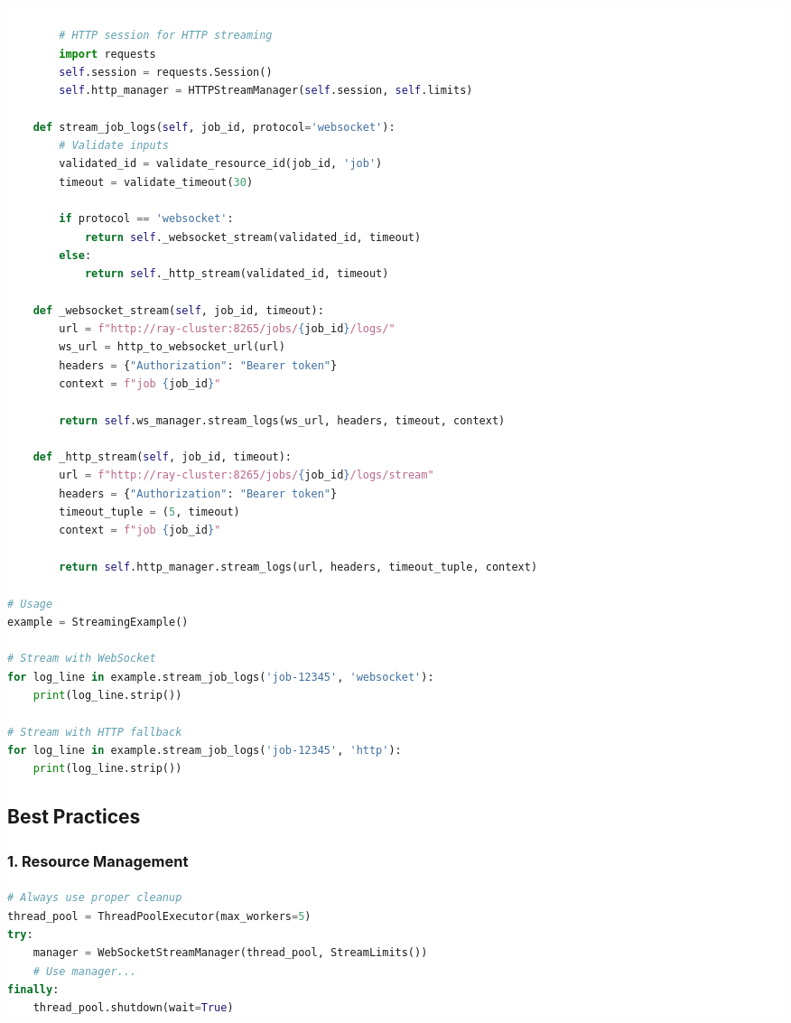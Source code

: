 ```python

        # HTTP session for HTTP streaming
        import requests
        self.session = requests.Session()
        self.http_manager = HTTPStreamManager(self.session, self.limits)

    def stream_job_logs(self, job_id, protocol='websocket'):
        # Validate inputs
        validated_id = validate_resource_id(job_id, 'job')
        timeout = validate_timeout(30)

        if protocol == 'websocket':
            return self._websocket_stream(validated_id, timeout)
        else:
            return self._http_stream(validated_id, timeout)

    def _websocket_stream(self, job_id, timeout):
        url = f"http://ray-cluster:8265/jobs/{job_id}/logs/"
        ws_url = http_to_websocket_url(url)
        headers = {"Authorization": "Bearer token"}
        context = f"job {job_id}"

        return self.ws_manager.stream_logs(ws_url, headers, timeout, context)

    def _http_stream(self, job_id, timeout):
        url = f"http://ray-cluster:8265/jobs/{job_id}/logs/stream"
        headers = {"Authorization": "Bearer token"}
        timeout_tuple = (5, timeout)
        context = f"job {job_id}"

        return self.http_manager.stream_logs(url, headers, timeout_tuple, context)

# Usage
example = StreamingExample()

# Stream with WebSocket
for log_line in example.stream_job_logs('job-12345', 'websocket'):
    print(log_line.strip())

# Stream with HTTP fallback
for log_line in example.stream_job_logs('job-12345', 'http'):
    print(log_line.strip())
```

## Best Practices

### 1. Resource Management

```python
# Always use proper cleanup
thread_pool = ThreadPoolExecutor(max_workers=5)
try:
    manager = WebSocketStreamManager(thread_pool, StreamLimits())
    # Use manager...
finally:
    thread_pool.shutdown(wait=True)
```
